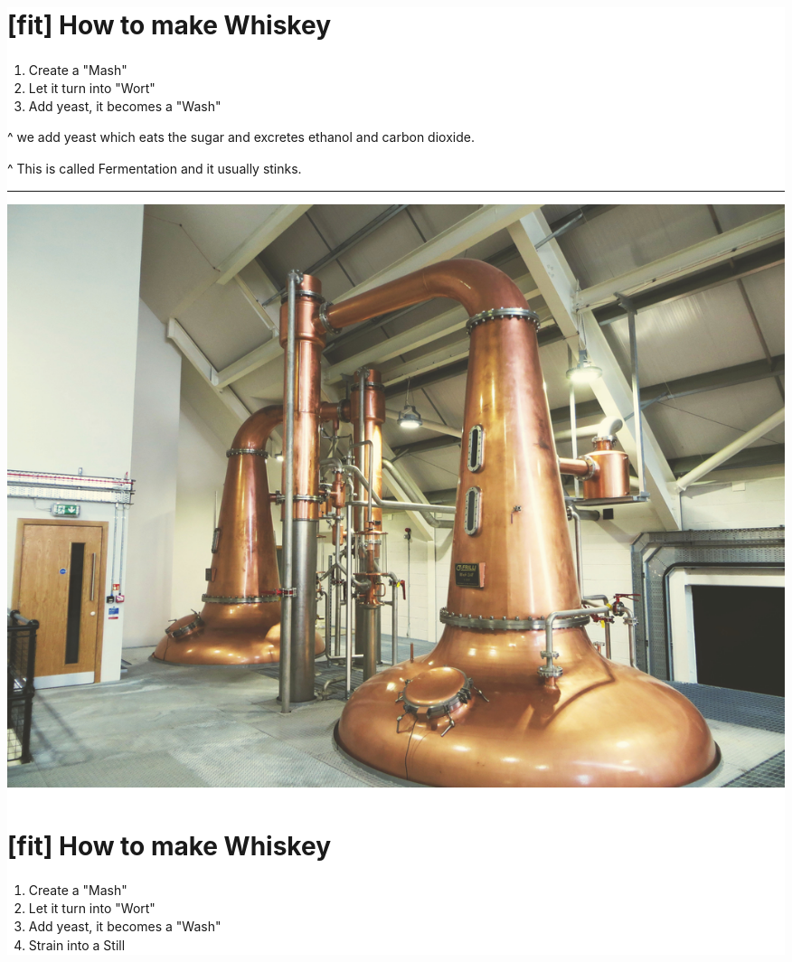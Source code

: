 # [fit] How to make Whiskey

1. Create a "Mash"
1. Let it turn into "Wort"
1. Add yeast, it becomes a "Wash"

^ we add yeast which eats the sugar and excretes ethanol and carbon dioxide.

^ This is called Fermentation and it usually stinks.

---

![right](images/pot-still.jpg)

# [fit] How to make Whiskey

1. Create a "Mash"
1. Let it turn into "Wort"
1. Add yeast, it becomes a "Wash"
1. Strain into a Still
